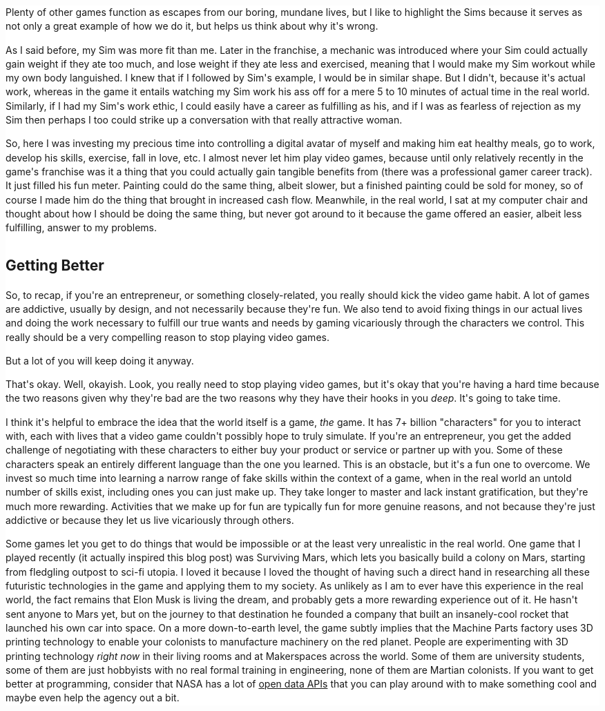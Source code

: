 Plenty of other games function as escapes from our boring, mundane lives, but I like to highlight the Sims because it serves as not only a great example of how we do it, but helps us think about why it's wrong.

As I said before, my Sim was more fit than me.  Later in the franchise, a mechanic was introduced where your Sim could actually gain weight if they ate too much, and lose weight if they ate less and exercised, meaning that I would make my Sim workout while my own body languished.  I knew that if I followed by Sim's example, I would be in similar shape.  But I didn't, because it's actual work, whereas in the game it entails watching my Sim work his ass off for a mere 5 to 10 minutes of actual time in the real world.  Similarly, if I had my Sim's work ethic, I could easily have a career as fulfilling as his, and if I was as fearless of rejection as my Sim then perhaps I too could strike up a conversation with that really attractive woman.

So, here I was investing my precious time into controlling a digital avatar of myself and making him eat healthy meals, go to work, develop his skills, exercise, fall in love, etc.  I almost never let him play video games, because until only relatively recently in the game's franchise was it a thing that you could actually gain tangible benefits from (there was a professional gamer career track).  It just filled his fun meter.  Painting could do the same thing, albeit slower, but a finished painting could be sold for money, so of course I made him do the thing that brought in increased cash flow.  Meanwhile, in the real world, I sat at my computer chair and thought about how I should be doing the same thing, but never got around to it because the game offered an easier, albeit less fulfilling, answer to my problems.

## Getting Better

So, to recap, if you're an entrepreneur, or something closely-related, you really should kick the video game habit.  A lot of games are addictive, usually by design, and not necessarily because they're fun.  We also tend to avoid fixing things in our actual lives and doing the work necessary to fulfill our true wants and needs by gaming vicariously through the characters we control.  This really should be a very compelling reason to stop playing video games.

But a lot of you will keep doing it anyway.

That's okay.  Well, okayish.  Look, you really need to stop playing video games, but it's okay that you're having a hard time because the two reasons given why they're bad are the two reasons why they have their hooks in you *deep*.  It's going to take time.

I think it's helpful to embrace the idea that the world itself is a game, *the* game.  It has 7+ billion "characters" for you to interact with, each with lives that a video game couldn't possibly hope to truly simulate.  If you're an entrepreneur, you get the added challenge of negotiating with these characters to either buy your product or service or partner up with you.  Some of these characters speak an entirely different language than the one you learned.  This is an obstacle, but it's a fun one to overcome.  We invest so much time into learning a narrow range of fake skills within the context of a game, when in the real world an untold number of skills exist, including ones you can just make up.  They take longer to master and lack instant gratification, but they're much more rewarding.  Activities that we make up for fun are typically fun for more genuine reasons, and not because they're just addictive or because they let us live vicariously through others.

Some games let you get to do things that would be impossible or at the least very unrealistic in the real world.  One game that I played recently (it actually inspired this blog post) was Surviving Mars, which lets you basically build a colony on Mars, starting from fledgling outpost to sci-fi utopia.  I loved it because I loved the thought of having such a direct hand in researching all these futuristic technologies in the game and applying them to my society.  As unlikely as I am to ever have this experience in the real world, the fact remains that Elon Musk is living the dream, and probably gets a more rewarding experience out of it.  He hasn't sent anyone to Mars yet, but on the journey to that destination he founded a company that built an insanely-cool rocket that launched his own car into space.  On a more down-to-earth level, the game subtly implies that the Machine Parts factory uses 3D printing technology to enable your colonists to manufacture machinery on the red planet.  People are experimenting with 3D printing technology *right now* in their living rooms and at Makerspaces across the world.  Some of them are university students, some of them are just hobbyists with no real formal training in engineering, none of them are Martian colonists.  If you want to get better at programming, consider that NASA has a lot of [open data APIs](https://api.nasa.gov/) that you can play around with to make something cool and maybe even help the agency out a bit.
